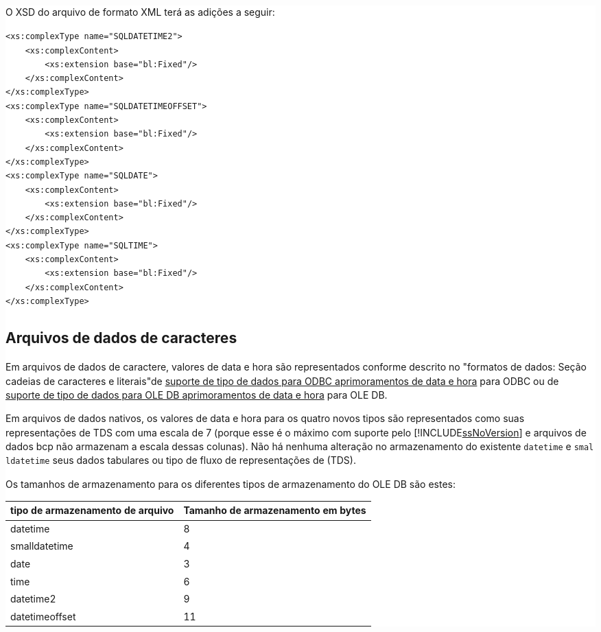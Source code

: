  O XSD do arquivo de formato XML terá as adições a seguir:  
  
```  
<xs:complexType name="SQLDATETIME2">  
    <xs:complexContent>  
        <xs:extension base="bl:Fixed"/>  
    </xs:complexContent>  
</xs:complexType>  
<xs:complexType name="SQLDATETIMEOFFSET">  
    <xs:complexContent>  
        <xs:extension base="bl:Fixed"/>  
    </xs:complexContent>  
</xs:complexType>  
<xs:complexType name="SQLDATE">  
    <xs:complexContent>  
        <xs:extension base="bl:Fixed"/>  
    </xs:complexContent>  
</xs:complexType>  
<xs:complexType name="SQLTIME">  
    <xs:complexContent>  
        <xs:extension base="bl:Fixed"/>  
    </xs:complexContent>  
</xs:complexType>  
```  
  
## <a name="character-data-files"></a>Arquivos de dados de caracteres  
 Em arquivos de dados de caractere, valores de data e hora são representados conforme descrito no "formatos de dados: Seção cadeias de caracteres e literais"de [suporte de tipo de dados para ODBC aprimoramentos de data e hora](data-type-support-for-odbc-date-and-time-improvements.md) para ODBC ou de [suporte de tipo de dados para OLE DB aprimoramentos de data e hora](../native-client-ole-db-date-time/data-type-support-for-ole-db-date-and-time-improvements.md) para OLE DB.  
  
 Em arquivos de dados nativos, os valores de data e hora para os quatro novos tipos são representados como suas representações de TDS com uma escala de 7 (porque esse é o máximo com suporte pelo [!INCLUDE[ssNoVersion](../../includes/ssnoversion-md.md)] e arquivos de dados bcp não armazenam a escala dessas colunas). Não há nenhuma alteração no armazenamento do existente `datetime` e `smalldatetime` seus dados tabulares ou tipo de fluxo de representações de (TDS).  
  
 Os tamanhos de armazenamento para os diferentes tipos de armazenamento do OLE DB são estes:  
  
|tipo de armazenamento de arquivo|Tamanho de armazenamento em bytes|  
|-----------------------|---------------------------|  
|datetime|8|  
|smalldatetime|4|  
|date|3|  
|time|6|  
|datetime2|9|  
|datetimeoffset|11|  
  